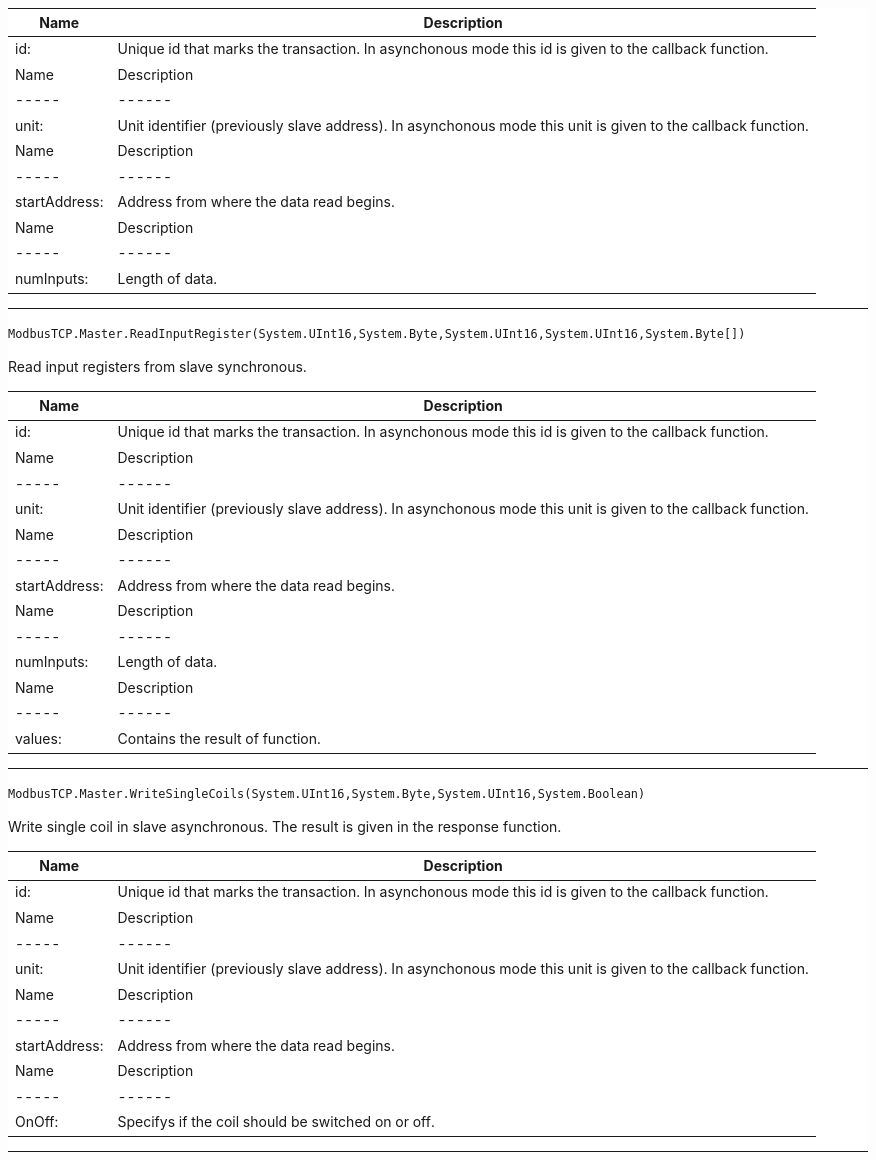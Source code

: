 | Name          | Description                                                                                                  |
| ------------- | ------------------------------------------------------------------------------------------------------------ |
| id:           | Unique id that marks the transaction. In asynchonous mode this id is given to the callback function.         |
| Name          | Description                                                                                                  |
| -----         | ------                                                                                                       |
| unit:         | Unit identifier (previously slave address). In asynchonous mode this unit is given to the callback function. |
| Name          | Description                                                                                                  |
| -----         | ------                                                                                                       |
| startAddress: | Address from where the data read begins.                                                                     |
| Name          | Description                                                                                                  |
| -----         | ------                                                                                                       |
| numInputs:    | Length of data.                                                                                              |

---

`ModbusTCP.Master.ReadInputRegister(System.UInt16,System.Byte,System.UInt16,System.UInt16,System.Byte[])`

Read input registers from slave synchronous.

| Name          | Description                                                                                                  |
| ------------- | ------------------------------------------------------------------------------------------------------------ |
| id:           | Unique id that marks the transaction. In asynchonous mode this id is given to the callback function.         |
| Name          | Description                                                                                                  |
| -----         | ------                                                                                                       |
| unit:         | Unit identifier (previously slave address). In asynchonous mode this unit is given to the callback function. |
| Name          | Description                                                                                                  |
| -----         | ------                                                                                                       |
| startAddress: | Address from where the data read begins.                                                                     |
| Name          | Description                                                                                                  |
| -----         | ------                                                                                                       |
| numInputs:    | Length of data.                                                                                              |
| Name          | Description                                                                                                  |
| -----         | ------                                                                                                       |
| values:       | Contains the result of function.                                                                             |

---

`ModbusTCP.Master.WriteSingleCoils(System.UInt16,System.Byte,System.UInt16,System.Boolean)`

Write single coil in slave asynchronous. The result is given in the response function.

| Name          | Description                                                                                                  |
| ------------- | ------------------------------------------------------------------------------------------------------------ |
| id:           | Unique id that marks the transaction. In asynchonous mode this id is given to the callback function.         |
| Name          | Description                                                                                                  |
| -----         | ------                                                                                                       |
| unit:         | Unit identifier (previously slave address). In asynchonous mode this unit is given to the callback function. |
| Name          | Description                                                                                                  |
| -----         | ------                                                                                                       |
| startAddress: | Address from where the data read begins.                                                                     |
| Name          | Description                                                                                                  |
| -----         | ------                                                                                                       |
| OnOff:        | Specifys if the coil should be switched on or off.                                                           |

---